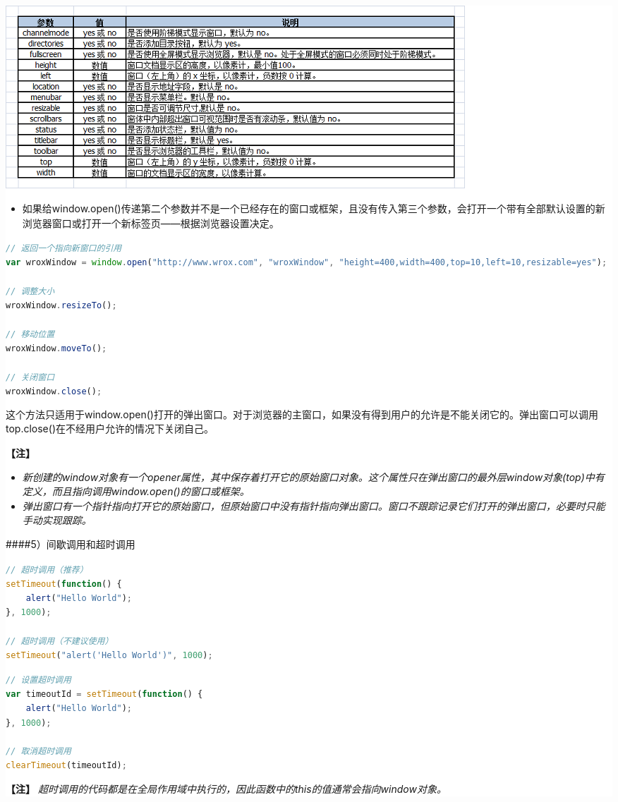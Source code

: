 ![Alt text](../Z_Image/window.png)

- 如果给window.open()传递第二个参数并不是一个已经存在的窗口或框架，且没有传入第三个参数，会打开一个带有全部默认设置的新浏览器窗口或打开一个新标签页——根据浏览器设置决定。

```javascript
// 返回一个指向新窗口的引用
var wroxWindow = window.open("http://www.wrox.com", "wroxWindow", "height=400,width=400,top=10,left=10,resizable=yes");

// 调整大小
wroxWindow.resizeTo();

// 移动位置
wroxWindow.moveTo();

// 关闭窗口
wroxWindow.close();
```
这个方法只适用于window.open()打开的弹出窗口。对于浏览器的主窗口，如果没有得到用户的允许是不能关闭它的。弹出窗口可以调用top.close()在不经用户允许的情况下关闭自己。

**【注】**
- *新创建的window对象有一个opener属性，其中保存着打开它的原始窗口对象。这个属性只在弹出窗口的最外层window对象(top)中有定义，而且指向调用window.open()的窗口或框架。*
- *弹出窗口有一个指针指向打开它的原始窗口，但原始窗口中没有指针指向弹出窗口。窗口不跟踪记录它们打开的弹出窗口，必要时只能手动实现跟踪。*

####5）间歇调用和超时调用
```javascript
// 超时调用（推荐）
setTimeout(function() {
    alert("Hello World");
}, 1000);

// 超时调用（不建议使用）
setTimeout("alert('Hello World')", 1000);
```
```javascript
// 设置超时调用
var timeoutId = setTimeout(function() {
    alert("Hello World");
}, 1000);

// 取消超时调用
clearTimeout(timeoutId);
```
**【注】**
*超时调用的代码都是在全局作用域中执行的，因此函数中的this的值通常会指向window对象。*

